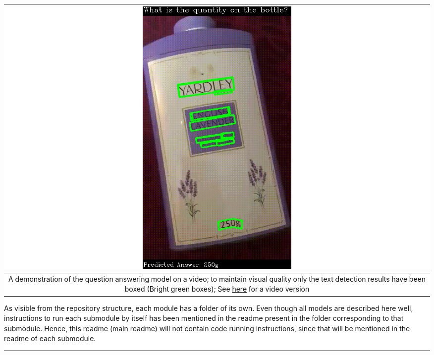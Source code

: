 |<img src="https://github.com/Alex-Mathai-98/Text_VQA/blob/master/frames/test_out.gif" alt="drawing" width="300"/> |
|:--:|
|A demonstration of the question answering model on a video; to maintain visual quality only the text detection results have been boxed (Bright green boxes); See [here](https://github.com/Alex-Mathai-98/Text_VQA/blob/master/frames/test_out.mp4) for a video version|  

As visible from the repository structure, each module has a folder of its own. Even though all models are described here well, instructions to run each submodule by itself has been mentioned in the readme present in the folder corresponding to that submodule. Hence, this readme (main readme) will not contain code running instructions, since that will be mentioned in the readme of each submodule. 

---